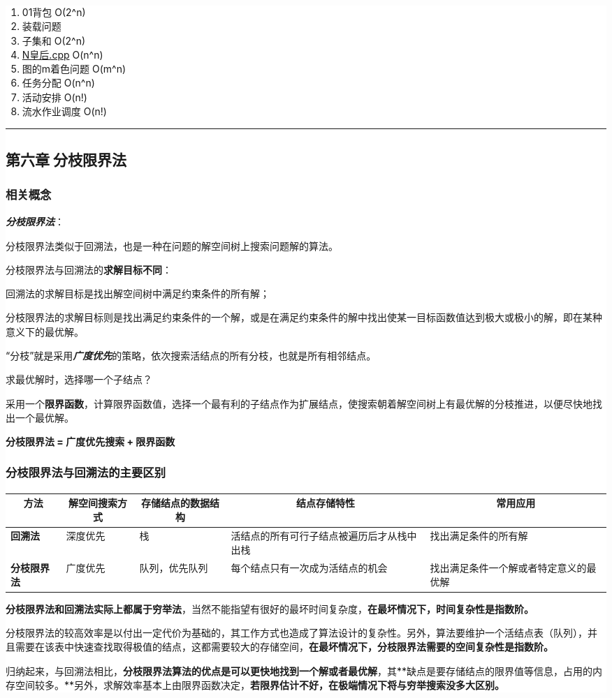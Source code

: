 1. 01背包  O(2^n)
2. 装载问题
3. 子集和  O(2^n)
4. [N皇后.cpp](模板\DFS\N皇后.cpp)   O(n^n)
5. 图的m着色问题  O(m^n)
6. 任务分配  O(n^n)
7. 活动安排  O(n!)
8. 流水作业调度  O(n!)



---



## 第六章 分枝限界法



### 相关概念

***分枝限界法***：

分枝限界法类似于回溯法，也是一种在问题的解空间树上搜索问题解的算法。

分枝限界法与回溯法的**求解目标不同**：

回溯法的求解目标是找出解空间树中满足约束条件的所有解；

分枝限界法的求解目标则是找出满足约束条件的一个解，或是在满足约束条件的解中找出使某一目标函数值达到极大或极小的解，即在某种意义下的最优解。



“分枝”就是采用***广度优先***的策略，依次搜索活结点的所有分枝，也就是所有相邻结点。

求最优解时，选择哪一个子结点？

采用一个**限界函数**，计算限界函数值，选择一个最有利的子结点作为扩展结点，使搜索朝着解空间树上有最优解的分枝推进，以便尽快地找出一个最优解。



**分枝限界法 = 广度优先搜索 + 限界函数**



### 分枝限界法与回溯法的**主要区别**

| **方法**       | **解空间搜索方式** | **存储结点的数据结构** | **结点存储特性**                           | **常用应用**                           |
| -------------- | ------------------ | ---------------------- | ------------------------------------------ | -------------------------------------- |
| **回溯法**     | 深度优先           | 栈                     | 活结点的所有可行子结点被遍历后才从栈中出栈 | 找出满足条件的所有解                   |
| **分枝限界法** | 广度优先           | 队列，优先队列         | 每个结点只有一次成为活结点的机会           | 找出满足条件一个解或者特定意义的最优解 |



**分枝限界法和回溯法实际上都属于穷举法**，当然不能指望有很好的最坏时间复杂度，**在最坏情况下，时间复杂性是指数阶。**

分枝限界法的较高效率是以付出一定代价为基础的，其工作方式也造成了算法设计的复杂性。另外，算法要维护一个活结点表（队列），并且需要在该表中快速查找取得极值的结点，这都需要较大的存储空间，**在最坏情况下，分枝限界法需要的空间复杂性是指数阶。**

归纳起来，与回溯法相比，**分枝限界法算法的优点是可以更快地找到一个解或者最优解**，其**缺点是要存储结点的限界值等信息，占用的内存空间较多。**另外，求解效率基本上由限界函数决定，**若限界估计不好，在极端情况下将与穷举搜索没多大区别。**

